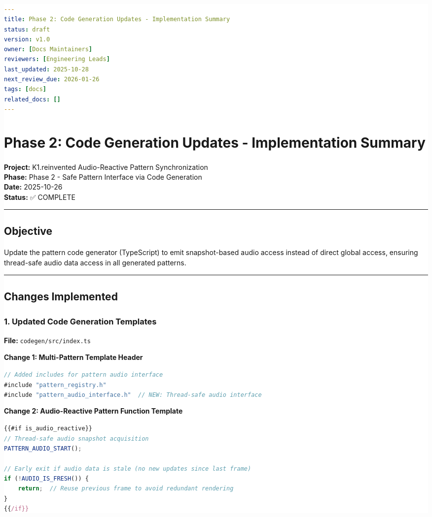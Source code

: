 ```yaml
---
title: Phase 2: Code Generation Updates - Implementation Summary
status: draft
version: v1.0
owner: [Docs Maintainers]
reviewers: [Engineering Leads]
last_updated: 2025-10-28
next_review_due: 2026-01-26
tags: [docs]
related_docs: []
---
```

# Phase 2: Code Generation Updates - Implementation Summary

**Project:** K1.reinvented Audio-Reactive Pattern Synchronization  
**Phase:** Phase 2 - Safe Pattern Interface via Code Generation  
**Date:** 2025-10-26  
**Status:** ✅ COMPLETE

---

## Objective

Update the pattern code generator (TypeScript) to emit snapshot-based audio access instead of direct global access, ensuring thread-safe audio data access in all generated patterns.

---

## Changes Implemented

### 1. Updated Code Generation Templates

**File:** `codegen/src/index.ts`

**Change 1: Multi-Pattern Template Header**
```typescript
// Added includes for pattern audio interface
#include "pattern_registry.h"
#include "pattern_audio_interface.h"  // NEW: Thread-safe audio interface
```

**Change 2: Audio-Reactive Pattern Function Template**
```typescript
{{#if is_audio_reactive}}
// Thread-safe audio snapshot acquisition
PATTERN_AUDIO_START();

// Early exit if audio data is stale (no new updates since last frame)
if (!AUDIO_IS_FRESH()) {
    return;  // Reuse previous frame to avoid redundant rendering
}
{{/if}}
```

